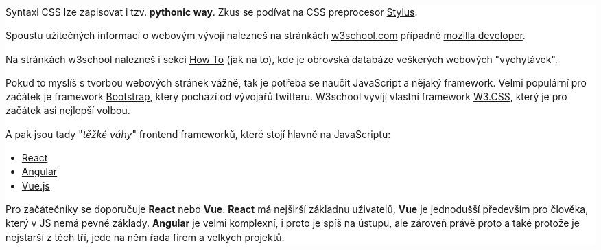 Syntaxi CSS lze zapisovat i tzv. **pythonic way**. Zkus se podívat na CSS preprocesor [Stylus](http://stylus-lang.com/).

Spoustu užitečných informací o webovým vývoji nalezneš na stránkách [w3school.com](https://www.w3schools.com/)
případně [mozilla developer](https://developer.mozilla.org/).

Na stránkách w3school nalezneš i&nbsp;sekci [How To](https://www.w3schools.com/howto/default.asp) (jak na to), kde je
obrovská databáze veškerých webových "vychytávek".

Pokud to myslíš s tvorbou webových stránek vážně, tak je potřeba se naučit JavaScript a&nbsp;nějaký framework. Velmi
populární pro začátek je framework [Bootstrap](https://getbootstrap.com/), který pochází od vývojářů twitteru.
W3school vyvíjí vlastní framework [W3.CSS](https://www.w3schools.com/w3css/), který je pro začátek asi nejlepší volbou.

A pak jsou tady "_těžké váhy_" frontend frameworků, které stojí hlavně na JavaScriptu:

- [React](https://reactjs.org/)
- [Angular](https://angular.io/)
- [Vue.js](https://vuejs.org/)

Pro začátečníky se doporučuje **React** nebo **Vue**. **React** má nejširší základnu uživatelů, **Vue** je jednodušší především pro člověka,
který v JS nemá pevné základy. **Angular** je velmi komplexní, i proto je spíš na ústupu, ale zároveň právě proto a také protože je nejstarší z těch tří, jede na něm řada firem a velkých projektů.
